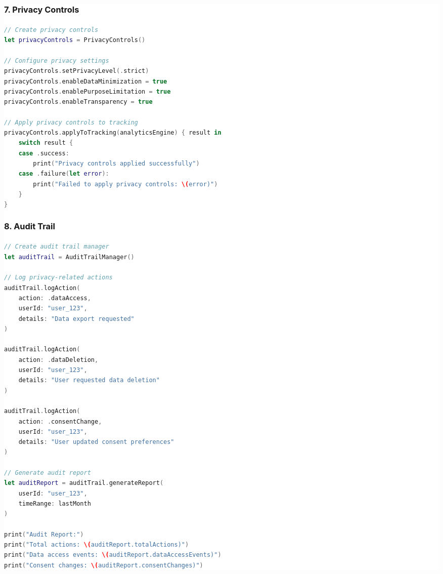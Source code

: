 ### 7. Privacy Controls

```swift
// Create privacy controls
let privacyControls = PrivacyControls()

// Configure privacy settings
privacyControls.setPrivacyLevel(.strict)
privacyControls.enableDataMinimization = true
privacyControls.enablePurposeLimitation = true
privacyControls.enableTransparency = true

// Apply privacy controls to tracking
privacyControls.applyToTracking(analyticsEngine) { result in
    switch result {
    case .success:
        print("Privacy controls applied successfully")
    case .failure(let error):
        print("Failed to apply privacy controls: \(error)")
    }
}
```

### 8. Audit Trail

```swift
// Create audit trail manager
let auditTrail = AuditTrailManager()

// Log privacy-related actions
auditTrail.logAction(
    action: .dataAccess,
    userId: "user_123",
    details: "Data export requested"
)

auditTrail.logAction(
    action: .dataDeletion,
    userId: "user_123",
    details: "User requested data deletion"
)

auditTrail.logAction(
    action: .consentChange,
    userId: "user_123",
    details: "User updated consent preferences"
)

// Generate audit report
let auditReport = auditTrail.generateReport(
    userId: "user_123",
    timeRange: lastMonth
)

print("Audit Report:")
print("Total actions: \(auditReport.totalActions)")
print("Data access events: \(auditReport.dataAccessEvents)")
print("Consent changes: \(auditReport.consentChanges)")
```
